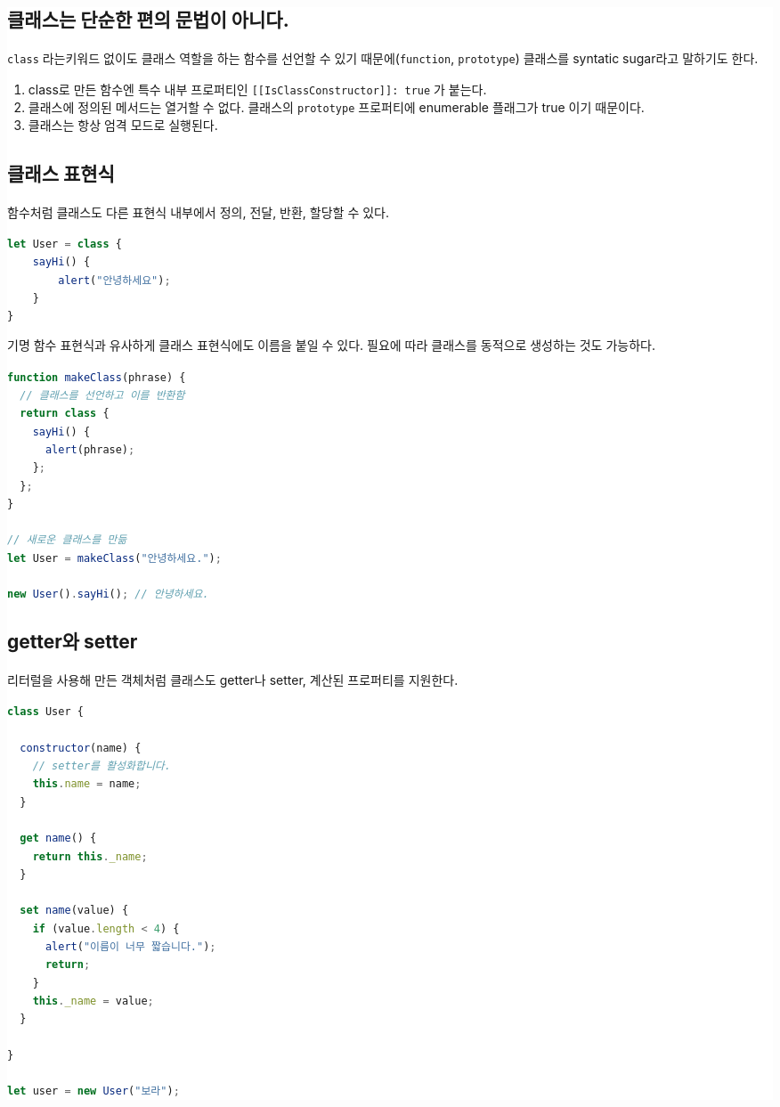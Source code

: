 ## 클래스는 단순한 편의 문법이 아니다.

`class` 라는키워드 없이도 클래스 역할을 하는 함수를 선언할 수 있기 때문에(`function`, `prototype`) 클래스를 syntatic sugar라고 말하기도 한다.

1. class로 만든 함수엔 특수 내부 프로퍼티인 `[[IsClassConstructor]]: true` 가 붙는다.
2. 클래스에 정의된 메서드는 열거할 수 없다. 클래스의 `prototype` 프로퍼티에 enumerable 플래그가 true 이기 때문이다.
3. 클래스는 항상 엄격 모드로 실행된다.

## 클래스 표현식

함수처럼 클래스도 다른 표현식 내부에서 정의, 전달, 반환, 할당할 수 있다.

```jsx
let User = class {
	sayHi() {
		alert("안녕하세요");
	}
}
```

기명 함수 표현식과 유사하게 클래스 표현식에도 이름을 붙일 수 있다. 필요에 따라 클래스를 동적으로 생성하는 것도 가능하다.

```jsx
function makeClass(phrase) {
  // 클래스를 선언하고 이를 반환함
  return class {
    sayHi() {
      alert(phrase);
    };
  };
}

// 새로운 클래스를 만듦
let User = makeClass("안녕하세요.");

new User().sayHi(); // 안녕하세요.
```

## getter와 setter

리터럴을 사용해 만든 객체처럼 클래스도 getter나 setter, 계산된 프로퍼티를 지원한다.

```jsx
class User {

  constructor(name) {
    // setter를 활성화합니다.
    this.name = name;
  }

  get name() {
    return this._name;
  }

  set name(value) {
    if (value.length < 4) {
      alert("이름이 너무 짧습니다.");
      return;
    }
    this._name = value;
  }

}

let user = new User("보라");
```